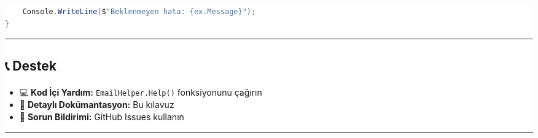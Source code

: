 ```csharp
    Console.WriteLine($"Beklenmeyen hata: {ex.Message}");
}
```

---

## 📞 Destek

- 💻 **Kod İçi Yardım:** `EmailHelper.Help()` fonksiyonunu çağırın
- 📖 **Detaylı Dokümantasyon:** Bu kılavuz
- 🐛 **Sorun Bildirimi:** GitHub Issues kullanın

---
